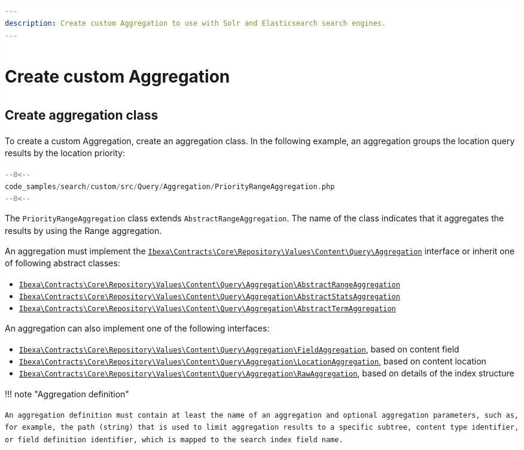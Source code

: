 ```yaml
---
description: Create custom Aggregation to use with Solr and Elasticsearch search engines.
---
```


# Create custom Aggregation

## Create aggregation class

To create a custom Aggregation, create an aggregation class.
In the following example, an aggregation groups the location query results by the location priority:

``` php
--8<--
code_samples/search/custom/src/Query/Aggregation/PriorityRangeAggregation.php
--8<--
```

The `PriorityRangeAggregation` class extends `AbstractRangeAggregation`.
The name of the class indicates that it aggregates the results by using the Range aggregation.

An aggregation must implement the [`Ibexa\Contracts\Core\Repository\Values\Content\Query\Aggregation`](../../api/php_api/php_api_reference/classes/Ibexa-Contracts-Core-Repository-Values-Content-Query-Aggregation.html) interface or inherit one of following abstract classes:

- [`Ibexa\Contracts\Core\Repository\Values\Content\Query\Aggregation\AbstractRangeAggregation`](../../api/php_api/php_api_reference/classes/Ibexa-Contracts-Core-Repository-Values-Content-Query-Aggregation-AbstractRangeAggregation.html)
- [`Ibexa\Contracts\Core\Repository\Values\Content\Query\Aggregation\AbstractStatsAggregation`](../../api/php_api/php_api_reference/classes/Ibexa-Contracts-Core-Repository-Values-Content-Query-Aggregation-AbstractStatsAggregation.html)
- [`Ibexa\Contracts\Core\Repository\Values\Content\Query\Aggregation\AbstractTermAggregation`](../../api/php_api/php_api_reference/classes/Ibexa-Contracts-Core-Repository-Values-Content-Query-Aggregation-AbstractTermAggregation.html)

An aggregation can also implement one of the following interfaces:

- [`Ibexa\Contracts\Core\Repository\Values\Content\Query\Aggregation\FieldAggregation`](../../api/php_api/php_api_reference/classes/Ibexa-Contracts-Core-Repository-Values-Content-Query-Aggregation-FieldAggregation.html), based on content field
- [`Ibexa\Contracts\Core\Repository\Values\Content\Query\Aggregation\LocationAggregation`](../../api/php_api/php_api_reference/classes/Ibexa-Contracts-Core-Repository-Values-Content-Query-Aggregation-LocationAggregation.html), based on content location
- [`Ibexa\Contracts\Core\Repository\Values\Content\Query\Aggregation\RawAggregation`](../../api/php_api/php_api_reference/classes/Ibexa-Contracts-Core-Repository-Values-Content-Query-Aggregation-RawAggregation.html), based on details of the index structure

!!! note "Aggregation definition"

    An aggregation definition must contain at least the name of an aggregation and optional aggregation parameters, such as, for example, the path (string) that is used to limit aggregation results to a specific subtree, content type identifier, or field definition identifier, which is mapped to the search index field name.
